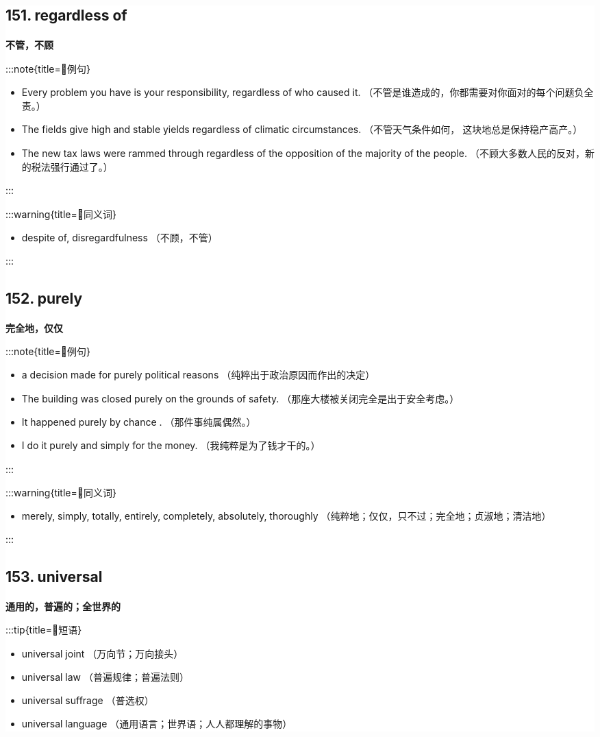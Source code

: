 
## 151. regardless of

**不管，不顾**

:::note{title=🎤例句}

- Every problem you have is your responsibility, regardless of who caused it. （不管是谁造成的，你都需要对你面对的每个问题负全责。）

- The fields give high and stable yields regardless of climatic circumstances. （不管天气条件如何， 这块地总是保持稳产高产。）

- The new tax laws were rammed through regardless of the opposition of the majority of the people. （不顾大多数人民的反对，新的税法强行通过了。）

:::

:::warning{title=🤔同义词}

- despite of, disregardfulness （不顾，不管）

:::


## 152. purely

**完全地，仅仅**

:::note{title=🎤例句}

- a decision made for purely political reasons （纯粹出于政治原因而作出的决定）

- The building was closed purely on the grounds of safety. （那座大楼被关闭完全是出于安全考虑。）

- It happened purely by chance . （那件事纯属偶然。）

- I do it purely and simply for the money. （我纯粹是为了钱才干的。）

:::

:::warning{title=🤔同义词}

- merely, simply, totally, entirely, completely, absolutely, thoroughly （纯粹地；仅仅，只不过；完全地；贞淑地；清洁地）

:::


## 153. universal

**通用的，普遍的；全世界的**

:::tip{title=🤩短语}

- universal joint （万向节；万向接头）

- universal law （普遍规律；普遍法则）

- universal suffrage （普选权）

- universal language （通用语言；世界语；人人都理解的事物）
